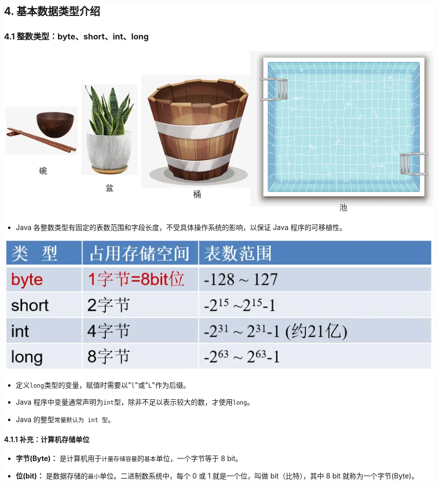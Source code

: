 

## 4. 基本数据类型介绍

### 4.1 整数类型：byte、short、int、long

![image-20220520111756274](images/image-20220520111756274.webp)

- Java 各整数类型有固定的表数范围和字段长度，不受具体操作系统的影响，以保证 Java 程序的可移植性。

![image-20220311001553945](images/image-20220311001553945.webp)

- 定义`long`类型的变量，赋值时需要以"`l`"或"`L`"作为后缀。

- Java 程序中变量通常声明为`int`型，除非不足以表示较大的数，才使用`long`。

- Java 的整型`常量默认为 int 型`。

#### 4.1.1 补充：计算机存储单位


- **字节(Byte)：** 是计算机用于`计量存储容量`的`基本`单位，一个字节等于 8 bit。

- **位(bit)：** 是数据存储的`最小`单位。二进制数系统中，每个 0 或 1 就是一个位，叫做 bit（比特），其中 8 bit 就称为一个字节(Byte)。

